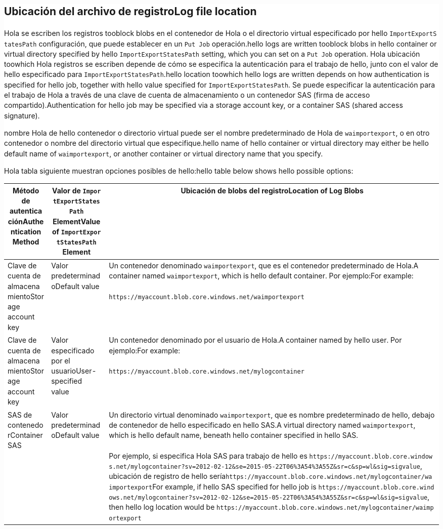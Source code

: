 ## <a name="log-file-location"></a><span data-ttu-id="e7d2f-108">Ubicación del archivo de registro</span><span class="sxs-lookup"><span data-stu-id="e7d2f-108">Log file location</span></span>  
<span data-ttu-id="e7d2f-109">Hola se escriben los registros tooblock blobs en el contenedor de Hola o el directorio virtual especificado por hello `ImportExportStatesPath` configuración, que puede establecer en un `Put Job` operación.</span><span class="sxs-lookup"><span data-stu-id="e7d2f-109">hello logs are written tooblock blobs in hello container or virtual directory specified by hello `ImportExportStatesPath` setting, which you can set on a `Put Job` operation.</span></span> <span data-ttu-id="e7d2f-110">Hola ubicación toowhich Hola registros se escriben depende de cómo se especifica la autenticación para el trabajo de hello, junto con el valor de hello especificado para `ImportExportStatesPath`.</span><span class="sxs-lookup"><span data-stu-id="e7d2f-110">hello location toowhich hello logs are written depends on how authentication is specified for hello job, together with hello value specified for `ImportExportStatesPath`.</span></span> <span data-ttu-id="e7d2f-111">Se puede especificar la autenticación para el trabajo de Hola a través de una clave de cuenta de almacenamiento o un contenedor SAS (firma de acceso compartido).</span><span class="sxs-lookup"><span data-stu-id="e7d2f-111">Authentication for hello job may be specified via a storage account key, or a container SAS (shared access signature).</span></span>  
  
<span data-ttu-id="e7d2f-112">nombre Hola de hello contenedor o directorio virtual puede ser el nombre predeterminado de Hola de `waimportexport`, o en otro contenedor o nombre del directorio virtual que especifique.</span><span class="sxs-lookup"><span data-stu-id="e7d2f-112">hello name of hello container or virtual directory may either be hello default name of `waimportexport`, or another container or virtual directory name that you specify.</span></span>  
  
<span data-ttu-id="e7d2f-113">Hola tabla siguiente muestran opciones posibles de hello:</span><span class="sxs-lookup"><span data-stu-id="e7d2f-113">hello table below shows hello possible options:</span></span>  
  
|<span data-ttu-id="e7d2f-114">Método de autenticación</span><span class="sxs-lookup"><span data-stu-id="e7d2f-114">Authentication Method</span></span>|<span data-ttu-id="e7d2f-115">Valor de `ImportExportStatesPath`Element</span><span class="sxs-lookup"><span data-stu-id="e7d2f-115">Value of `ImportExportStatesPath`Element</span></span>|<span data-ttu-id="e7d2f-116">Ubicación de blobs del registro</span><span class="sxs-lookup"><span data-stu-id="e7d2f-116">Location of Log Blobs</span></span>|  
|---------------------------|----------------------------------------------|---------------------------|  
|<span data-ttu-id="e7d2f-117">Clave de cuenta de almacenamiento</span><span class="sxs-lookup"><span data-stu-id="e7d2f-117">Storage account key</span></span>|<span data-ttu-id="e7d2f-118">Valor predeterminado</span><span class="sxs-lookup"><span data-stu-id="e7d2f-118">Default value</span></span>|<span data-ttu-id="e7d2f-119">Un contenedor denominado `waimportexport`, que es el contenedor predeterminado de Hola.</span><span class="sxs-lookup"><span data-stu-id="e7d2f-119">A container named `waimportexport`, which is hello default container.</span></span> <span data-ttu-id="e7d2f-120">Por ejemplo:</span><span class="sxs-lookup"><span data-stu-id="e7d2f-120">For example:</span></span><br /><br /> `https://myaccount.blob.core.windows.net/waimportexport`|  
|<span data-ttu-id="e7d2f-121">Clave de cuenta de almacenamiento</span><span class="sxs-lookup"><span data-stu-id="e7d2f-121">Storage account key</span></span>|<span data-ttu-id="e7d2f-122">Valor especificado por el usuario</span><span class="sxs-lookup"><span data-stu-id="e7d2f-122">User-specified value</span></span>|<span data-ttu-id="e7d2f-123">Un contenedor denominado por el usuario de Hola.</span><span class="sxs-lookup"><span data-stu-id="e7d2f-123">A container named by hello user.</span></span> <span data-ttu-id="e7d2f-124">Por ejemplo:</span><span class="sxs-lookup"><span data-stu-id="e7d2f-124">For example:</span></span><br /><br /> `https://myaccount.blob.core.windows.net/mylogcontainer`|  
|<span data-ttu-id="e7d2f-125">SAS de contenedor</span><span class="sxs-lookup"><span data-stu-id="e7d2f-125">Container SAS</span></span>|<span data-ttu-id="e7d2f-126">Valor predeterminado</span><span class="sxs-lookup"><span data-stu-id="e7d2f-126">Default value</span></span>|<span data-ttu-id="e7d2f-127">Un directorio virtual denominado `waimportexport`, que es nombre predeterminado de hello, debajo de contenedor de hello especificado en hello SAS.</span><span class="sxs-lookup"><span data-stu-id="e7d2f-127">A virtual directory named `waimportexport`, which is hello default name, beneath hello container specified in hello SAS.</span></span><br /><br /> <span data-ttu-id="e7d2f-128">Por ejemplo, si especifica Hola SAS para trabajo de hello es `https://myaccount.blob.core.windows.net/mylogcontainer?sv=2012-02-12&se=2015-05-22T06%3A54%3A55Z&sr=c&sp=wl&sig=sigvalue`, ubicación de registro de hello sería`https://myaccount.blob.core.windows.net/mylogcontainer/waimportexport`</span><span class="sxs-lookup"><span data-stu-id="e7d2f-128">For example, if hello SAS specified for hello job is  `https://myaccount.blob.core.windows.net/mylogcontainer?sv=2012-02-12&se=2015-05-22T06%3A54%3A55Z&sr=c&sp=wl&sig=sigvalue`, then hello log location would be `https://myaccount.blob.core.windows.net/mylogcontainer/waimportexport`</span></span>|  